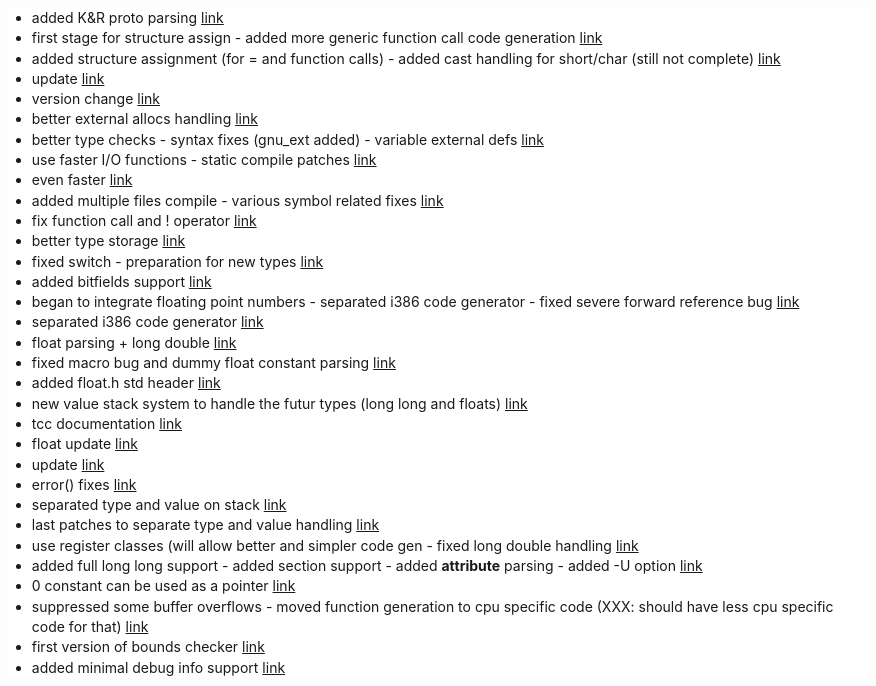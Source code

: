 *  added K&R proto parsing [link](https://repo.or.cz/tinycc.git/commit/f22a32342bbd9d3e812876e9cb30ed9c2ce6043f)
*  first stage for structure assign - added more generic function call code generation [link](https://repo.or.cz/tinycc.git/commit/cb1c8c892ca6b558dc4213631eee399585de284a)
*  added structure assignment (for = and function calls) - added cast handling for short/char (still not complete) [link](https://repo.or.cz/tinycc.git/commit/ebdec645a8881006812e31eae39d569397e9304b)
*  update [link](https://repo.or.cz/tinycc.git/commit/a88b855866a1bb85e6eed52de1bc555f23ae8b53)
*  version change [link](https://repo.or.cz/tinycc.git/commit/18a8013fe71a63633948bc40412f7939fe34907d)
*  better external allocs handling [link](https://repo.or.cz/tinycc.git/commit/8523baf61d7f63f2690cff75be62e2b8192c90b2)
*  better type checks - syntax fixes (gnu_ext added) - variable external defs [link](https://repo.or.cz/tinycc.git/commit/d7e05e1b8f6576d0b319688bdd5ef610743ba83f)
*  use faster I/O functions - static compile patches [link](https://repo.or.cz/tinycc.git/commit/711075fe3b1619bf0cb1b8779d4e0ceae9ee4052)
*  even faster [link](https://repo.or.cz/tinycc.git/commit/5d7f7bb5efde62b1d88057fcb46fe810eb1c0bbc)
*  added multiple files compile - various symbol related fixes [link](https://repo.or.cz/tinycc.git/commit/3c9ab729ae4729e263a54796251889173285f78b)
*  fix function call and ! operator [link](https://repo.or.cz/tinycc.git/commit/52ca29cd4f16f217b631350b935385eede1afb3f)
*  better type storage [link](https://repo.or.cz/tinycc.git/commit/9b3c96c88e1f54e1394a6274fbda1654800b5b5b)
*  fixed switch - preparation for new types [link](https://repo.or.cz/tinycc.git/commit/cb693e53188322761a07a87fd7f848e270190c77)
*  added bitfields support [link](https://repo.or.cz/tinycc.git/commit/3d1bdcf70e4af51118930acedc364feb8b048d8e)
*  began to integrate floating point numbers - separated i386 code generator - fixed severe forward reference bug [link](https://repo.or.cz/tinycc.git/commit/9cebd0617f1a7d66da3120b57e713d145308f6d3)
*  separated i386 code generator [link](https://repo.or.cz/tinycc.git/commit/391738944916f5e31a976b82cb1e574a511b16e8)
*  float parsing + long double [link](https://repo.or.cz/tinycc.git/commit/25618c0430b58d1d5522091c83c89cdde83135f1)
*  fixed macro bug and dummy float constant parsing [link](https://repo.or.cz/tinycc.git/commit/cb44835e947b7fc4e792ac1977df3c955f16117d)
*  added float.h std header [link](https://repo.or.cz/tinycc.git/commit/fa5161061e58352d357fbb2bbfbbaae2b7d0462e)
*  new value stack system to handle the futur types (long long and floats) [link](https://repo.or.cz/tinycc.git/commit/fbc51a39f96f36462185118033e6f9479c7d08a0)
*  tcc documentation [link](https://repo.or.cz/tinycc.git/commit/5ee15844933fa9f16f05a69a32d467002cc1c69e)
*  float update [link](https://repo.or.cz/tinycc.git/commit/2694c105472235bc65438fcea1de2a9e2143fe79)
*  update [link](https://repo.or.cz/tinycc.git/commit/b0b2d5d2e9548c83aab494831def6e028eecc9e4)
*  error() fixes [link](https://repo.or.cz/tinycc.git/commit/f50d0b4488889a2b0a5993c083fb4ccdb900610c)
*  separated type and value on stack [link](https://repo.or.cz/tinycc.git/commit/f7181903bbd897e9ed43c13fdeeff46aae972582)
*  last patches to separate type and value handling [link](https://repo.or.cz/tinycc.git/commit/498551188e84ac5297db8a7e025fd0beef7b50e3)
*  use register classes (will allow better and simpler code gen - fixed long double handling [link](https://repo.or.cz/tinycc.git/commit/21c35b94437178b4a9ee50e6688f259a6bcc26da)
*  added full long long support - added section support - added __attribute__ parsing - added -U option [link](https://repo.or.cz/tinycc.git/commit/14658993425878be300aae2e879560698e0c6c4c)
*  0 constant can be used as a pointer [link](https://repo.or.cz/tinycc.git/commit/8b41bc57e1d19c15a688f5d5c20296c460ec8254)
*  suppressed some buffer overflows - moved function generation to cpu specific code (XXX: should have less cpu specific code for that) [link](https://repo.or.cz/tinycc.git/commit/14799da83834b7057a2c7d534eb27f06993b25b9)
*  first version of bounds checker [link](https://repo.or.cz/tinycc.git/commit/60f781c443cb23fae546afdfe4482d9b3d5fd070)
*  added minimal debug info support [link](https://repo.or.cz/tinycc.git/commit/4124f1a1c172408d74832d97d2b66a84c7c2985c)